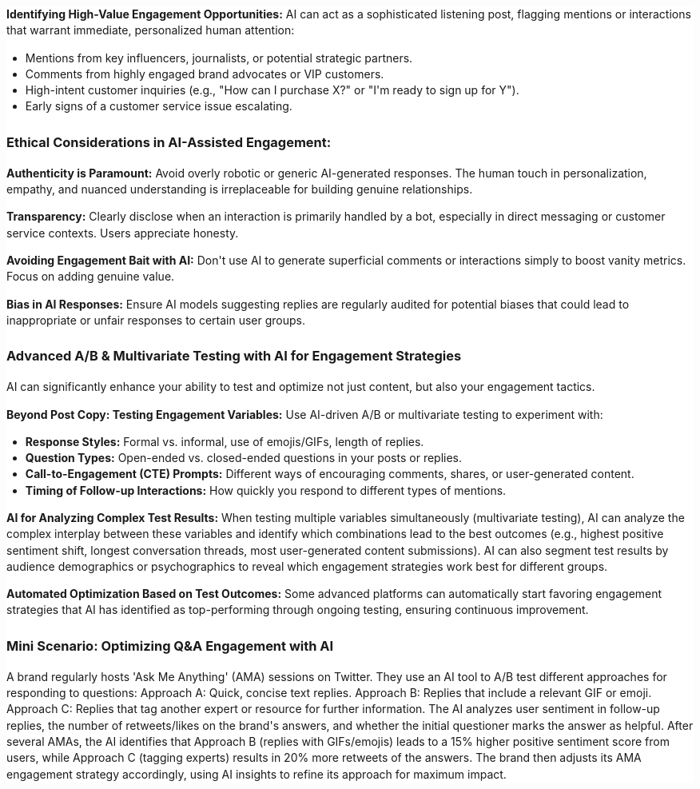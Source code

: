 **Identifying High-Value Engagement Opportunities:** AI can act as a sophisticated listening post, flagging mentions or interactions that warrant immediate, personalized human attention:

* Mentions from key influencers, journalists, or potential strategic partners.  
* Comments from highly engaged brand advocates or VIP customers.  
* High-intent customer inquiries (e.g., "How can I purchase X?" or "I'm ready to sign up for Y").  
* Early signs of a customer service issue escalating.

### Ethical Considerations in AI-Assisted Engagement:

**Authenticity is Paramount:** Avoid overly robotic or generic AI-generated responses. The human touch in personalization, empathy, and nuanced understanding is irreplaceable for building genuine relationships.

**Transparency:** Clearly disclose when an interaction is primarily handled by a bot, especially in direct messaging or customer service contexts. Users appreciate honesty.

**Avoiding Engagement Bait with AI:** Don't use AI to generate superficial comments or interactions simply to boost vanity metrics. Focus on adding genuine value.

**Bias in AI Responses:** Ensure AI models suggesting replies are regularly audited for potential biases that could lead to inappropriate or unfair responses to certain user groups.

### Advanced A/B & Multivariate Testing with AI for Engagement Strategies

AI can significantly enhance your ability to test and optimize not just content, but also your engagement tactics.

**Beyond Post Copy: Testing Engagement Variables:** Use AI-driven A/B or multivariate testing to experiment with:

* **Response Styles:** Formal vs. informal, use of emojis/GIFs, length of replies.  
* **Question Types:** Open-ended vs. closed-ended questions in your posts or replies.  
* **Call-to-Engagement (CTE) Prompts:** Different ways of encouraging comments, shares, or user-generated content.  
* **Timing of Follow-up Interactions:** How quickly you respond to different types of mentions.

**AI for Analyzing Complex Test Results:** When testing multiple variables simultaneously (multivariate testing), AI can analyze the complex interplay between these variables and identify which combinations lead to the best outcomes (e.g., highest positive sentiment shift, longest conversation threads, most user-generated content submissions). AI can also segment test results by audience demographics or psychographics to reveal which engagement strategies work best for different groups.

**Automated Optimization Based on Test Outcomes:** Some advanced platforms can automatically start favoring engagement strategies that AI has identified as top-performing through ongoing testing, ensuring continuous improvement.

### Mini Scenario: Optimizing Q\&A Engagement with AI

A brand regularly hosts 'Ask Me Anything' (AMA) sessions on Twitter. They use an AI tool to A/B test different approaches for responding to questions: Approach A: Quick, concise text replies. Approach B: Replies that include a relevant GIF or emoji. Approach C: Replies that tag another expert or resource for further information. The AI analyzes user sentiment in follow-up replies, the number of retweets/likes on the brand's answers, and whether the initial questioner marks the answer as helpful. After several AMAs, the AI identifies that Approach B (replies with GIFs/emojis) leads to a 15% higher positive sentiment score from users, while Approach C (tagging experts) results in 20% more retweets of the answers. The brand then adjusts its AMA engagement strategy accordingly, using AI insights to refine its approach for maximum impact.
